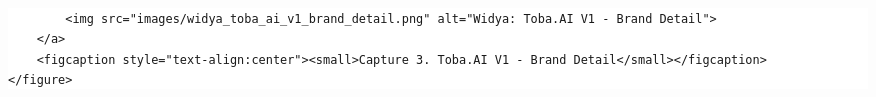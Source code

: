             <img src="images/widya_toba_ai_v1_brand_detail.png" alt="Widya: Toba.AI V1 - Brand Detail">
        </a>
        <figcaption style="text-align:center"><small>Capture 3. Toba.AI V1 - Brand Detail</small></figcaption>
    </figure>
  </div>
</div>
